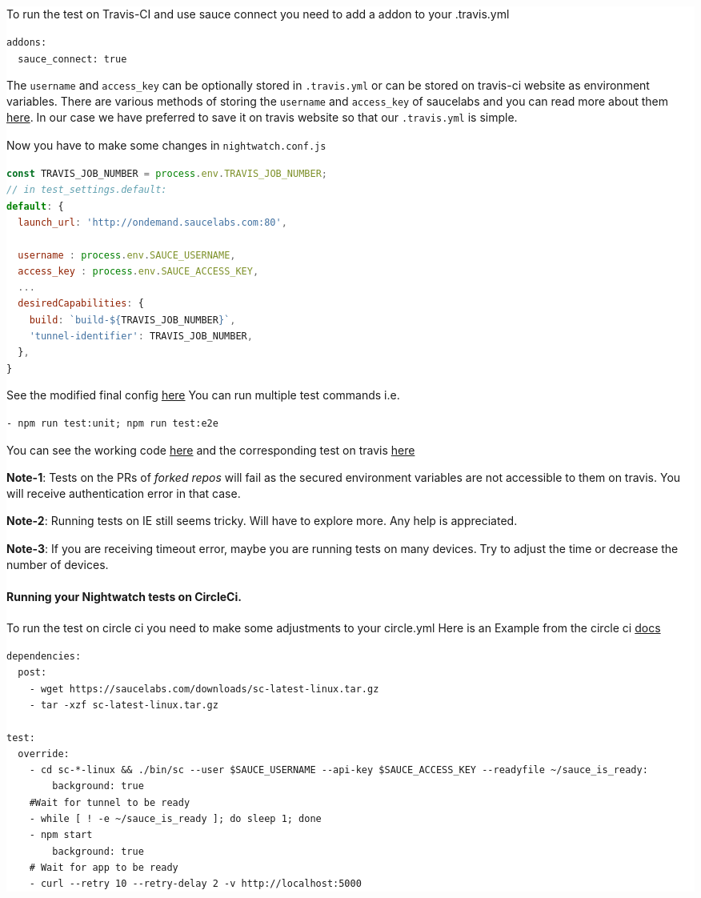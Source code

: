 To run the test on Travis-CI and use sauce connect you need to add a addon to your .travis.yml
```
addons:
  sauce_connect: true
```

The `username` and `access_key` can be optionally stored in `.travis.yml` or can be stored on travis-ci website as environment variables. There are various methods of storing the `username` and `access_key` of saucelabs and you can read more about them [here](https://docs.travis-ci.com/user/sauce-connect/). In our case we have preferred to save it on travis website so that our `.travis.yml` is simple.

Now you have to make some changes in `nightwatch.conf.js`

```js
const TRAVIS_JOB_NUMBER = process.env.TRAVIS_JOB_NUMBER;
// in test_settings.default:
default: {
  launch_url: 'http://ondemand.saucelabs.com:80',

  username : process.env.SAUCE_USERNAME,     
  access_key : process.env.SAUCE_ACCESS_KEY,
  ...
  desiredCapabilities: {
    build: `build-${TRAVIS_JOB_NUMBER}`,
    'tunnel-identifier': TRAVIS_JOB_NUMBER,
  },
}
```
See the modified final config [here](./nightwatch.conf.TRAVIS.js)
You can run multiple test commands i.e.
```
- npm run test:unit; npm run test:e2e
```
You can see the working code [here](https://github.com/ritz078/embed.js/pull/228/files) and the corresponding test on travis [here](https://travis-ci.org/ritz078/embed.js/builds/211089816)

**Note-1**: Tests on the PRs of _forked repos_ will fail as the secured environment variables are not accessible to them on travis. You will receive authentication error in that case.

**Note-2**: Running tests on IE still seems tricky. Will have to explore more. Any help is appreciated.

**Note-3**: If you are receiving timeout error, maybe you are running tests on many devices. Try to adjust the time or decrease the number of devices.


#### Running your Nightwatch tests on CircleCi.
To run the test on circle ci you need to make some adjustments to your circle.yml
Here is an Example from the circle ci [docs](https://circleci.com/docs/browser-testing-with-sauce-labs/)
```
dependencies:
  post:
    - wget https://saucelabs.com/downloads/sc-latest-linux.tar.gz
    - tar -xzf sc-latest-linux.tar.gz

test:
  override:
    - cd sc-*-linux && ./bin/sc --user $SAUCE_USERNAME --api-key $SAUCE_ACCESS_KEY --readyfile ~/sauce_is_ready:
        background: true
    #Wait for tunnel to be ready
    - while [ ! -e ~/sauce_is_ready ]; do sleep 1; done
    - npm start
        background: true
    # Wait for app to be ready
    - curl --retry 10 --retry-delay 2 -v http://localhost:5000
```